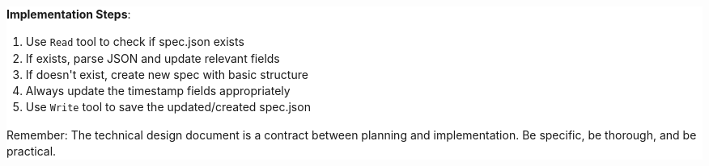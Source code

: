 **Implementation Steps**:
1. Use `Read` tool to check if spec.json exists
2. If exists, parse JSON and update relevant fields
3. If doesn't exist, create new spec with basic structure
4. Always update the timestamp fields appropriately
5. Use `Write` tool to save the updated/created spec.json

Remember: The technical design document is a contract between planning and implementation. Be specific, be thorough, and be practical.